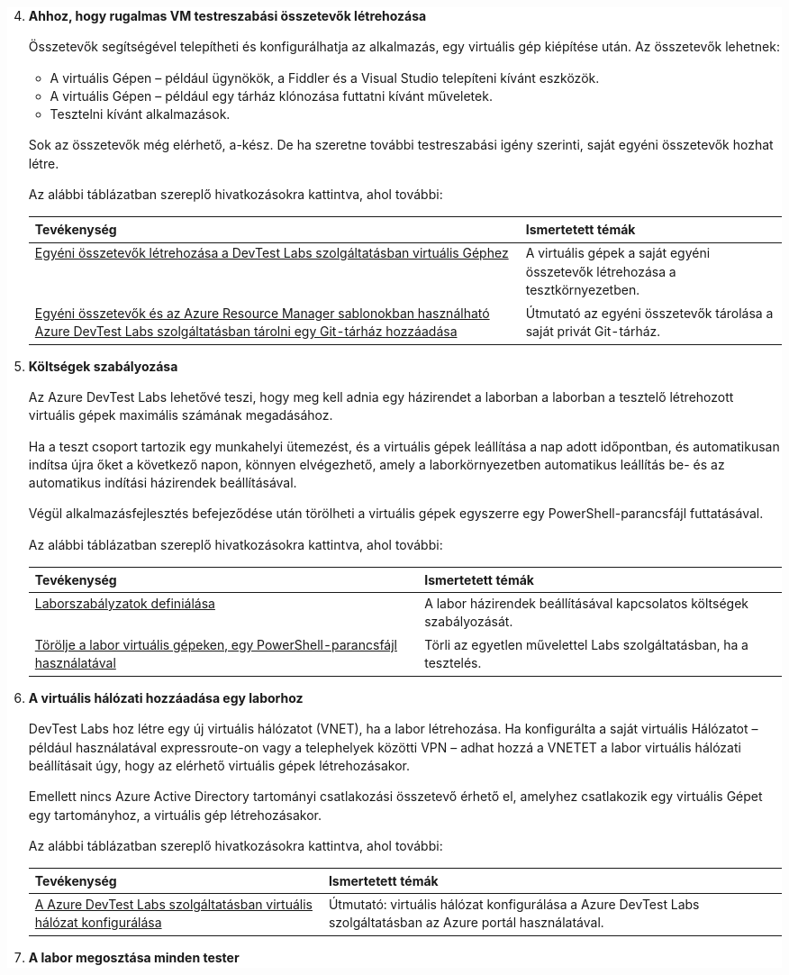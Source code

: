 4. **Ahhoz, hogy rugalmas VM testreszabási összetevők létrehozása**

   Összetevők segítségével telepítheti és konfigurálhatja az alkalmazás, egy virtuális gép kiépítése után. Az összetevők lehetnek:

   - A virtuális Gépen – például ügynökök, a Fiddler és a Visual Studio telepíteni kívánt eszközök.
   - A virtuális Gépen – például egy tárház klónozása futtatni kívánt műveletek.
   - Tesztelni kívánt alkalmazások.

   Sok az összetevők még elérhető, a-kész. De ha szeretne további testreszabási igény szerinti, saját egyéni összetevők hozhat létre.

   Az alábbi táblázatban szereplő hivatkozásokra kattintva, ahol további:
   
   | Tevékenység | Ismertetett témák |
   | --- | --- |
   | [Egyéni összetevők létrehozása a DevTest Labs szolgáltatásban virtuális Géphez](devtest-lab-artifact-author.md) |A virtuális gépek a saját egyéni összetevők létrehozása a tesztkörnyezetben.|
   | [Egyéni összetevők és az Azure Resource Manager sablonokban használható Azure DevTest Labs szolgáltatásban tárolni egy Git-tárház hozzáadása](devtest-lab-add-artifact-repo.md) |Útmutató az egyéni összetevők tárolása a saját privát Git-tárház.|

5. **Költségek szabályozása**
   
    Az Azure DevTest Labs lehetővé teszi, hogy meg kell adnia egy házirendet a laborban a laborban a tesztelő létrehozott virtuális gépek maximális számának megadásához. 
   
    Ha a teszt csoport tartozik egy munkahelyi ütemezést, és a virtuális gépek leállítása a nap adott időpontban, és automatikusan indítsa újra őket a következő napon, könnyen elvégezhető, amely a laborkörnyezetben automatikus leállítás be- és az automatikus indítási házirendek beállításával. 
   
    Végül alkalmazásfejlesztés befejeződése után törölheti a virtuális gépek egyszerre egy PowerShell-parancsfájl futtatásával. 
   
    Az alábbi táblázatban szereplő hivatkozásokra kattintva, ahol további:
   
   | Tevékenység | Ismertetett témák |
   | --- | --- |
   | [Laborszabályzatok definiálása](devtest-lab-set-lab-policy.md) |A labor házirendek beállításával kapcsolatos költségek szabályozását. |
   | [Törölje a labor virtuális gépeken, egy PowerShell-parancsfájl használatával](devtest-lab-faq.md#how-do-i-automate-the-process-of-deleting-all-the-vms-in-my-lab) |Törli az egyetlen művelettel Labs szolgáltatásban, ha a tesztelés.|

1. **A virtuális hálózati hozzáadása egy laborhoz** 
   
    DevTest Labs hoz létre egy új virtuális hálózatot (VNET), ha a labor létrehozása. Ha konfigurálta a saját virtuális Hálózatot – például használatával expressroute-on vagy a telephelyek közötti VPN – adhat hozzá a VNETET a labor virtuális hálózati beállításait úgy, hogy az elérhető virtuális gépek létrehozásakor.

    Emellett nincs Azure Active Directory tartományi csatlakozási összetevő érhető el, amelyhez csatlakozik egy virtuális Gépet egy tartományhoz, a virtuális gép létrehozásakor. 
   
    Az alábbi táblázatban szereplő hivatkozásokra kattintva, ahol további:
   
   | Tevékenység | Ismertetett témák |
   | --- | --- |
   | [A Azure DevTest Labs szolgáltatásban virtuális hálózat konfigurálása](devtest-lab-configure-vnet.md) |Útmutató: virtuális hálózat konfigurálása a Azure DevTest Labs szolgáltatásban az Azure portál használatával.|

6. **A labor megosztása minden tester**
   
